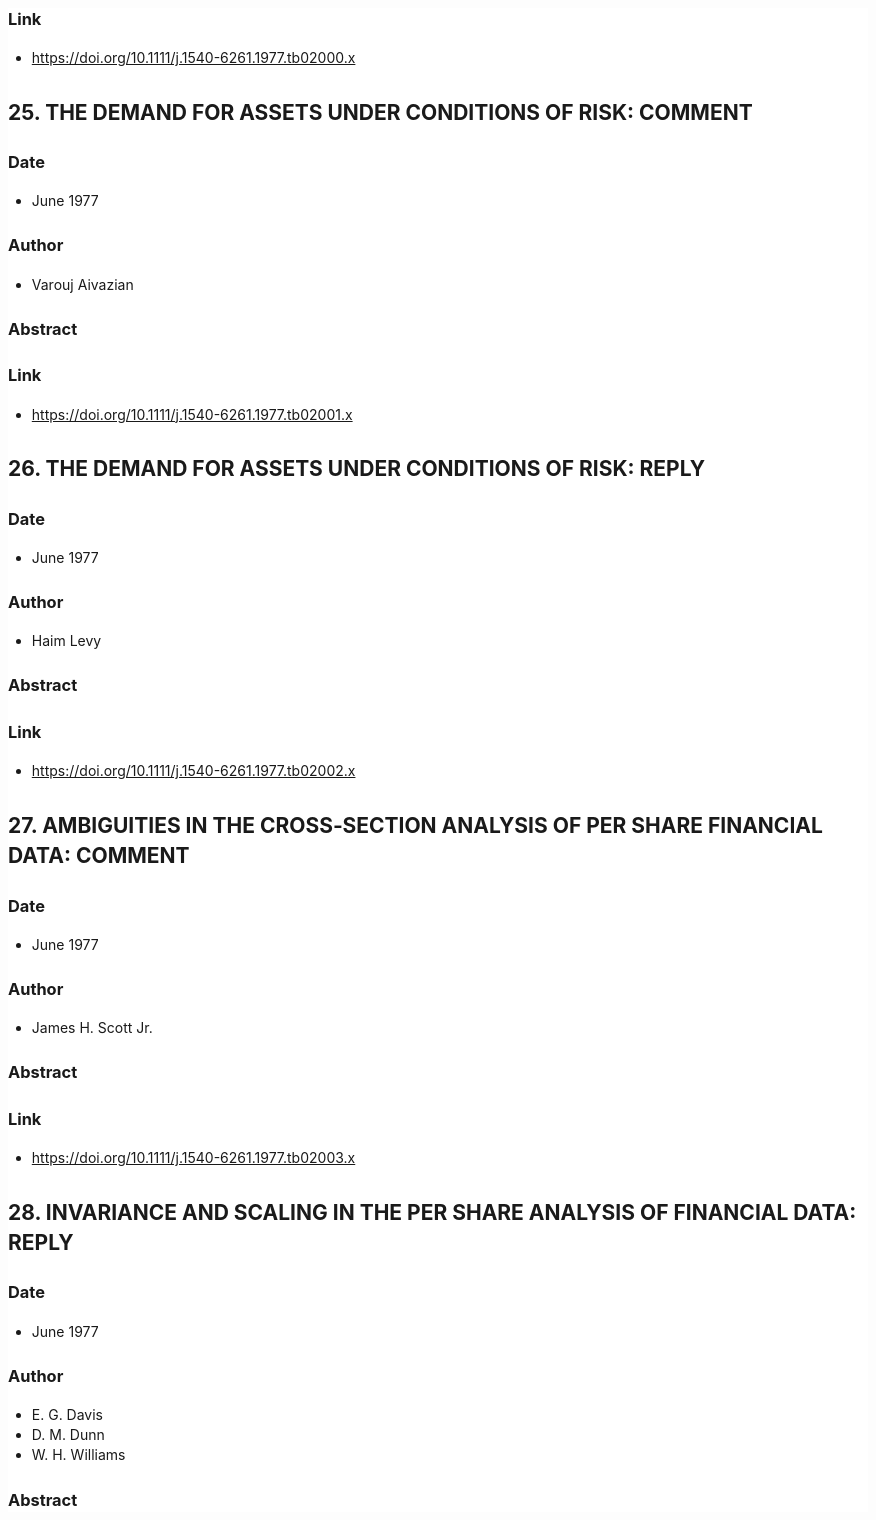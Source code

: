 ### Link
- https://doi.org/10.1111/j.1540-6261.1977.tb02000.x

## 25. THE DEMAND FOR ASSETS UNDER CONDITIONS OF RISK: COMMENT
### Date
- June 1977
### Author
- Varouj Aivazian
### Abstract

### Link
- https://doi.org/10.1111/j.1540-6261.1977.tb02001.x

## 26. THE DEMAND FOR ASSETS UNDER CONDITIONS OF RISK: REPLY
### Date
- June 1977
### Author
- Haim Levy
### Abstract

### Link
- https://doi.org/10.1111/j.1540-6261.1977.tb02002.x

## 27. AMBIGUITIES IN THE CROSS‐SECTION ANALYSIS OF PER SHARE FINANCIAL DATA: COMMENT
### Date
- June 1977
### Author
- James H. Scott Jr.
### Abstract

### Link
- https://doi.org/10.1111/j.1540-6261.1977.tb02003.x

## 28. INVARIANCE AND SCALING IN THE PER SHARE ANALYSIS OF FINANCIAL DATA: REPLY
### Date
- June 1977
### Author
- E. G. Davis
- D. M. Dunn
- W. H. Williams
### Abstract
